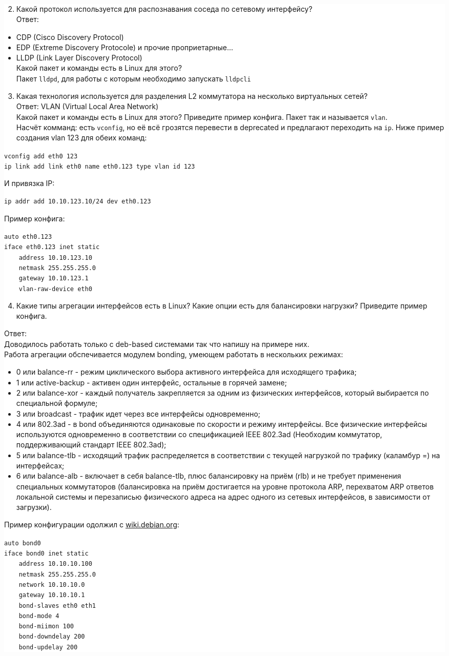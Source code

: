 2. Какой протокол используется для распознавания соседа по сетевому интерфейсу?  
Ответ:  
- CDP (Cisco Discovery Protocol)
- EDP (Extreme Discovery Protocole) и прочие проприетарные...
- LLDP (Link Layer Discovery Protocol)  
Какой пакет и команды есть в Linux для этого?  
Пакет `lldpd`, для работы с которым необходимо запускать `lldpcli`

3. Какая технология используется для разделения L2 коммутатора на несколько виртуальных сетей?  
Ответ: VLAN (Virtual Local Area Network)  
Какой пакет и команды есть в Linux для этого? Приведите пример конфига.
Пакет так и называется `vlan`.  
Насчёт комманд: есть `vconfig`, но её всё грозятся перевести в deprecated и предлагают переходить на `ip`. Ниже пример создания vlan 123 для обеих команд:  
```
vconfig add eth0 123
ip link add link eth0 name eth0.123 type vlan id 123
```
И привязка IP:  
```
ip addr add 10.10.123.10/24 dev eth0.123
```
Пример конфига:  
```
auto eth0.123
iface eth0.123 inet static
    address 10.10.123.10
    netmask 255.255.255.0
    gateway 10.10.123.1
    vlan-raw-device eth0
```

4. Какие типы агрегации интерфейсов есть в Linux? Какие опции есть для балансировки нагрузки? Приведите пример конфига.

Ответ:  
Доводилось работать только с deb-based системами так что напишу на примере них.  
Работа агрегации обспечивается модулем bonding, умеющем работать в нескольких режимах:
- 0 или balance-rr - режим циклического выбора активного интерфейса для исходящего трафика;
- 1 или active-backup - активен один интерфейс, остальные в горячей замене;
- 2 или balance-xor - каждый получатель закрепляется за одним из физических интерфейсов, который выбирается по специальной формуле;
- 3 или broadcast - трафик идет через все интерфейсы одновременно;
- 4 или 802.3ad - в bond объединяются одинаковые по скорости и режиму интерфейсы. Все физические интерфейсы используются одновременно в соответствии со спецификацией IEEE 802.3ad (Необходим коммутатор, поддерживающий стандарт IEEE 802.3ad);
- 5 или balance-tlb - исходящий трафик распределяется в соответствии с текущей нагрузкой по трафику (каламбур =) на интерфейсах;
- 6 или balance-alb - включает в себя balance-tlb, плюс балансировку на приём (rlb) и не требует применения специальных коммутаторов (балансировка на приём достигается на уровне протокола ARP, перехватом ARP ответов локальной системы и перезаписью физического адреса на адрес одного из сетевых интерфейсов, в зависимости от загрузки).

Пример конфигурации одолжил с [wiki.debian.org](https://wiki.debian.org/Bonding):  
```
auto bond0
iface bond0 inet static
    address 10.10.10.100
    netmask 255.255.255.0
    network 10.10.10.0
    gateway 10.10.10.1
    bond-slaves eth0 eth1
    bond-mode 4
    bond-miimon 100
    bond-downdelay 200
    bond-updelay 200
```